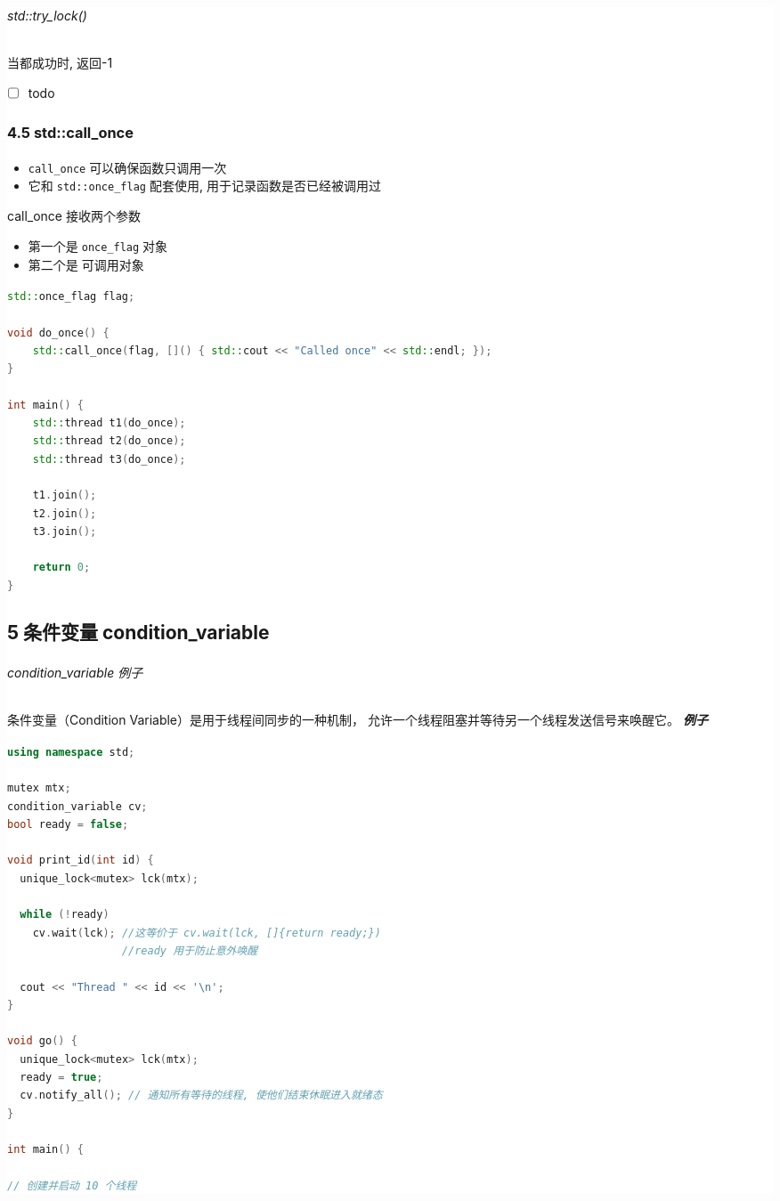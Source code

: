
###### std::try_lock()
当都成功时, 返回-1
- [ ] todo

### 4.5 std::call_once
- `call_once` 可以确保函数只调用一次
- 它和 `std::once_flag` 配套使用, 用于记录函数是否已经被调用过

call_once 接收两个参数
- 第一个是 `once_flag` 对象
- 第二个是 可调用对象

```cpp
std::once_flag flag;

void do_once() {
    std::call_once(flag, []() { std::cout << "Called once" << std::endl; });
}

int main() {
    std::thread t1(do_once);
    std::thread t2(do_once);
    std::thread t3(do_once);

    t1.join();
    t2.join();
    t3.join();

    return 0;
}
```

## 5 条件变量 condition_variable
###### condition_variable 例子
条件变量（Condition Variable）是用于线程间同步的一种机制，
允许一个线程阻塞并等待另一个线程发送信号来唤醒它。
***例子***

```cpp
using namespace std;

mutex mtx;
condition_variable cv;
bool ready = false;

void print_id(int id) {
  unique_lock<mutex> lck(mtx);
  
  while (!ready)
    cv.wait(lck); //这等价于 cv.wait(lck, []{return ready;})
				  //ready 用于防止意外唤醒
    
  cout << "Thread " << id << '\n';
}

void go() {
  unique_lock<mutex> lck(mtx);
  ready = true;
  cv.notify_all(); // 通知所有等待的线程, 使他们结束休眠进入就绪态
}

int main() {

// 创建并启动 10 个线程
```